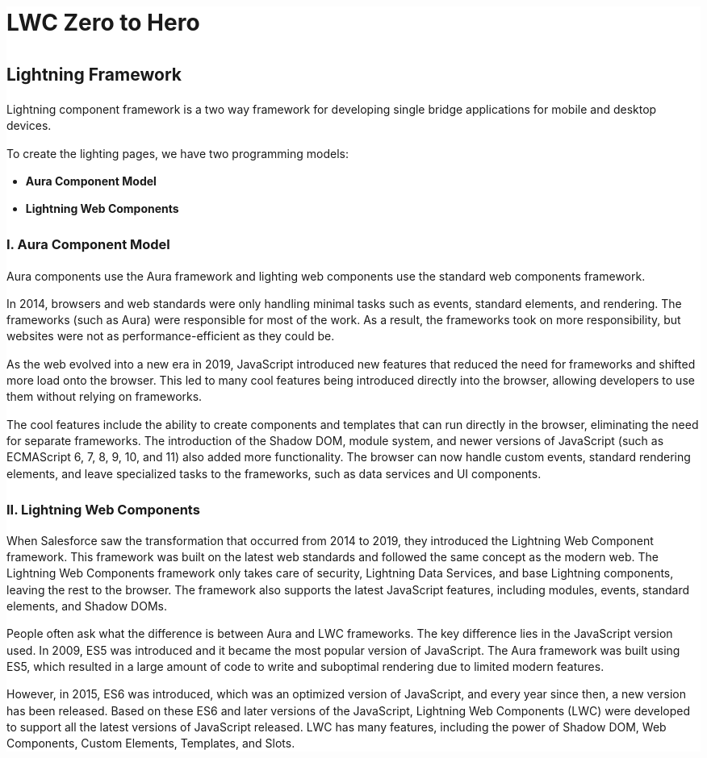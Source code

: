 # LWC Zero to Hero



## Lightning Framework

Lightning component framework is a two way framework for developing single bridge applications for mobile and desktop devices.

To create the lighting pages, we have two programming models:

- <strong>Aura Component Model</strong>

- <strong>Lightning Web Components</strong>



### I. Aura Component Model

Aura components use the Aura framework and lighting web components use the standard web components framework.

In 2014, browsers and web standards were only handling minimal tasks such as events, standard elements, and rendering. The frameworks (such as Aura) were responsible for most of the work. As a result, the frameworks took on more responsibility, but websites were not as performance-efficient as they could be.

As the web evolved into a new era in 2019, JavaScript introduced new features that reduced the need for frameworks and shifted more load onto the browser. This led to many cool features being introduced directly into the browser, allowing developers to use them without relying on frameworks.

The cool features include the ability to create components and templates that can run directly in the browser, eliminating the need for separate frameworks. The introduction of the Shadow DOM, module system, and newer versions of JavaScript (such as ECMAScript 6, 7, 8, 9, 10, and 11) also added more functionality. The browser can now handle custom events, standard rendering elements, and leave specialized tasks to the frameworks, such as data services and UI components.



### II. Lightning Web Components

When Salesforce saw the transformation that occurred from 2014 to 2019, they introduced the Lightning Web Component framework. This framework was built on the latest web standards and followed the same concept as the modern web. The Lightning Web Components framework only takes care of security, Lightning Data Services, and base Lightning components, leaving the rest to the browser. The framework also supports the latest JavaScript features, including modules, events, standard elements, and Shadow DOMs.

People often ask what the difference is between Aura and LWC frameworks. The key difference lies in the JavaScript version used. In 2009, ES5 was introduced and it became the most popular version of JavaScript. The Aura framework was built using ES5, which resulted in a large amount of code to write and suboptimal rendering due to limited modern features.

However, in 2015, ES6 was introduced, which was an optimized version of JavaScript, and every year since then, a new version has been released. Based on these ES6 and later versions of the JavaScript, Lightning Web Components (LWC) were developed to support all the latest versions of JavaScript released. LWC has many features, including the power of Shadow DOM, Web Components, Custom Elements, Templates, and Slots.
